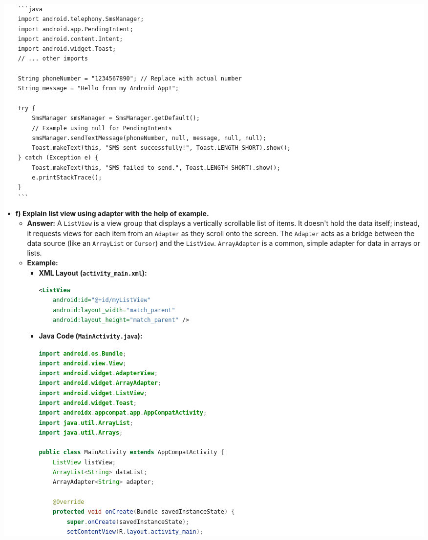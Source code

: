         ```java
        import android.telephony.SmsManager;
        import android.app.PendingIntent;
        import android.content.Intent;
        import android.widget.Toast;
        // ... other imports

        String phoneNumber = "1234567890"; // Replace with actual number
        String message = "Hello from my Android App!";

        try {
            SmsManager smsManager = SmsManager.getDefault();
            // Example using null for PendingIntents
            smsManager.sendTextMessage(phoneNumber, null, message, null, null);
            Toast.makeText(this, "SMS sent successfully!", Toast.LENGTH_SHORT).show();
        } catch (Exception e) {
            Toast.makeText(this, "SMS failed to send.", Toast.LENGTH_SHORT).show();
            e.printStackTrace();
        }
        ```

*   **f) Explain list view using adapter with the help of example.**
    *   **Answer:** A `ListView` is a view group that displays a vertically scrollable list of items. It doesn't hold the data itself; instead, it requests views for each item from an `Adapter` as they scroll onto the screen. The `Adapter` acts as a bridge between the data source (like an `ArrayList` or `Cursor`) and the `ListView`. `ArrayAdapter` is a common, simple adapter for data in arrays or lists.
    *   **Example:**
        *   **XML Layout (`activity_main.xml`):**
            ```xml
            <ListView
                android:id="@+id/myListView"
                android:layout_width="match_parent"
                android:layout_height="match_parent" />
            ```
        *   **Java Code (`MainActivity.java`):**
            ```java
            import android.os.Bundle;
            import android.view.View;
            import android.widget.AdapterView;
            import android.widget.ArrayAdapter;
            import android.widget.ListView;
            import android.widget.Toast;
            import androidx.appcompat.app.AppCompatActivity;
            import java.util.ArrayList;
            import java.util.Arrays;

            public class MainActivity extends AppCompatActivity {
                ListView listView;
                ArrayList<String> dataList;
                ArrayAdapter<String> adapter;

                @Override
                protected void onCreate(Bundle savedInstanceState) {
                    super.onCreate(savedInstanceState);
                    setContentView(R.layout.activity_main);
